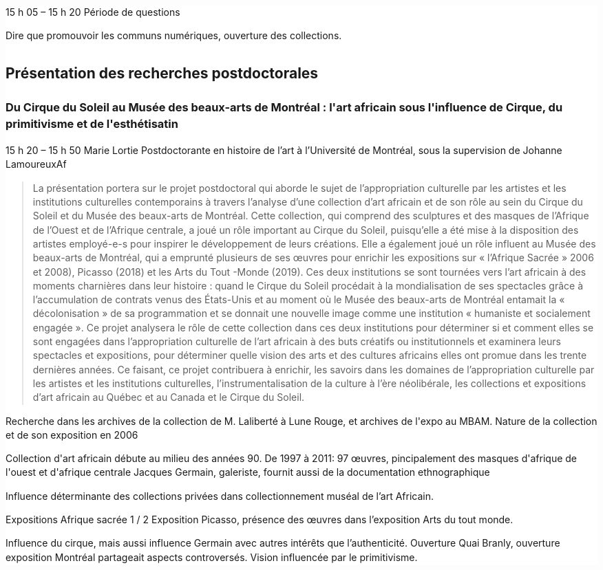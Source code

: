 


15 h 05 – 15 h 20 Période de questions

Dire que promouvoir les communs numériques, ouverture des collections.




## Présentation des recherches postdoctorales

### Du Cirque du Soleil au Musée des beaux-arts de Montréal : l'art africain sous l'influence de Cirque, du primitivisme et de l'esthétisatin

15 h 20 – 15 h 50 Marie Lortie
Postdoctorante en histoire de l’art à l’Université de Montréal, sous la supervision de Johanne LamoureuxAf

> La présentation portera sur le projet postdoctoral qui aborde le sujet de l’appropriation culturelle par les artistes et les institutions culturelles contemporains à travers l’analyse d’une collection d’art africain et de son rôle au sein du Cirque du Soleil et du Musée des beaux-arts de Montréal. Cette collection, qui comprend des sculptures et des masques de l’Afrique de l’Ouest et de l’Afrique centrale, a joué un rôle important au Cirque du Soleil, puisqu’elle a été mise à la disposition des artistes employé-e-s pour inspirer le développement de leurs créations. Elle a également joué un rôle influent au Musée des beaux-arts de Montréal, qui a emprunté plusieurs de ses œuvres pour enrichir les expositions sur « l’Afrique Sacrée » 2006 et 2008), Picasso (2018) et les Arts du Tout -Monde (2019). Ces deux institutions se sont tournées vers l’art africain à des moments charnières dans leur histoire : quand le Cirque du Soleil procédait à la mondialisation de ses spectacles grâce à l’accumulation de contrats venus des États-Unis et au moment où le Musée des beaux-arts de Montréal entamait la « décolonisation » de sa programmation et se donnait une nouvelle image comme une institution « humaniste et socialement engagée ». Ce projet analysera le rôle de cette collection dans ces deux institutions pour déterminer si et comment elles se sont engagées dans l’appropriation culturelle de l’art africain à des buts créatifs ou institutionnels et examinera leurs spectacles et expositions, pour déterminer quelle vision des arts et des cultures africains elles ont promue dans les trente dernières années. Ce faisant, ce projet contribuera à enrichir, les savoirs dans les domaines de l’appropriation culturelle par les artistes et les institutions culturelles, l’instrumentalisation de la culture à l’ère néolibérale, les collections et expositions d’art africain au Québec et au Canada et le Cirque du Soleil.

Recherche dans les archives de la collection de M. Laliberté à Lune Rouge, et archives de l'expo au MBAM. 
Nature de la collection et de son exposition en 2006

Collection d'art africain débute au milieu des années 90. De 1997 à 2011: 97 œuvres, pincipalement des masques d'afrique de l'ouest et d'afrique centrale
Jacques Germain, galeriste, fournit aussi de la documentation ethnographique

Influence déterminante des collections privées dans collectionnement muséal de l’art Africain.

Expositions Afrique sacrée 1 / 2
Exposition Picasso, présence des œuvres dans l’exposition Arts du tout monde.

Influence du cirque, mais aussi influence Germain avec autres intérêts que l’authenticité.
Ouverture Quai Branly, ouverture exposition Montréal partageait aspects controversés. Vision influencée par le primitivisme.
